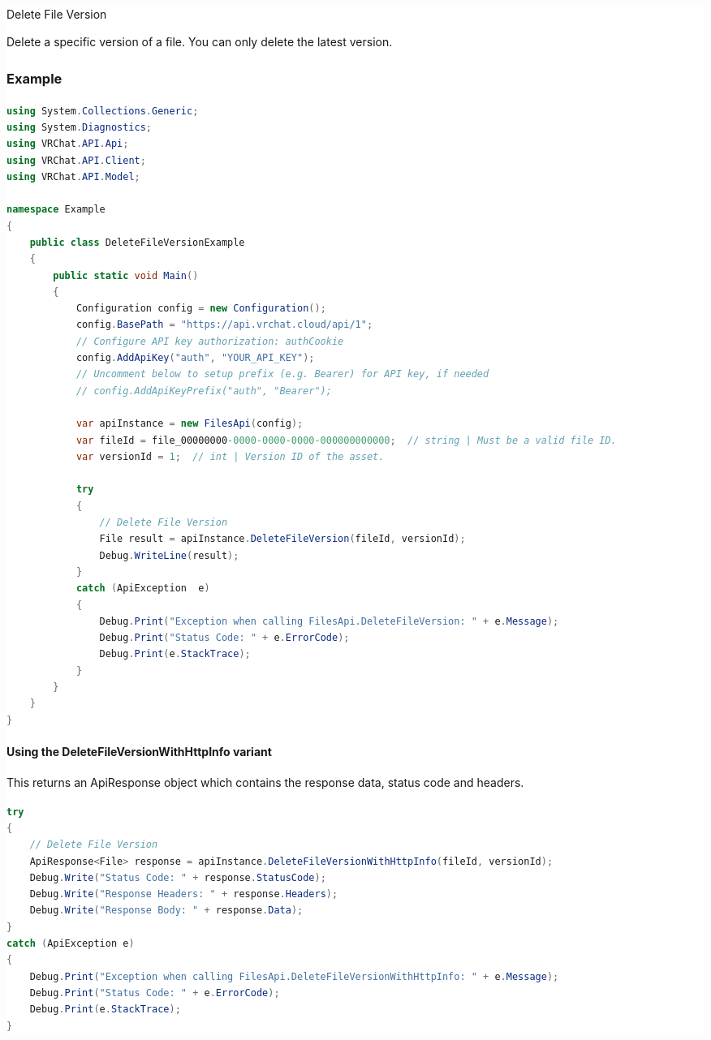Delete File Version

Delete a specific version of a file. You can only delete the latest version.

### Example
```csharp
using System.Collections.Generic;
using System.Diagnostics;
using VRChat.API.Api;
using VRChat.API.Client;
using VRChat.API.Model;

namespace Example
{
    public class DeleteFileVersionExample
    {
        public static void Main()
        {
            Configuration config = new Configuration();
            config.BasePath = "https://api.vrchat.cloud/api/1";
            // Configure API key authorization: authCookie
            config.AddApiKey("auth", "YOUR_API_KEY");
            // Uncomment below to setup prefix (e.g. Bearer) for API key, if needed
            // config.AddApiKeyPrefix("auth", "Bearer");

            var apiInstance = new FilesApi(config);
            var fileId = file_00000000-0000-0000-0000-000000000000;  // string | Must be a valid file ID.
            var versionId = 1;  // int | Version ID of the asset.

            try
            {
                // Delete File Version
                File result = apiInstance.DeleteFileVersion(fileId, versionId);
                Debug.WriteLine(result);
            }
            catch (ApiException  e)
            {
                Debug.Print("Exception when calling FilesApi.DeleteFileVersion: " + e.Message);
                Debug.Print("Status Code: " + e.ErrorCode);
                Debug.Print(e.StackTrace);
            }
        }
    }
}
```

#### Using the DeleteFileVersionWithHttpInfo variant
This returns an ApiResponse object which contains the response data, status code and headers.

```csharp
try
{
    // Delete File Version
    ApiResponse<File> response = apiInstance.DeleteFileVersionWithHttpInfo(fileId, versionId);
    Debug.Write("Status Code: " + response.StatusCode);
    Debug.Write("Response Headers: " + response.Headers);
    Debug.Write("Response Body: " + response.Data);
}
catch (ApiException e)
{
    Debug.Print("Exception when calling FilesApi.DeleteFileVersionWithHttpInfo: " + e.Message);
    Debug.Print("Status Code: " + e.ErrorCode);
    Debug.Print(e.StackTrace);
}
```